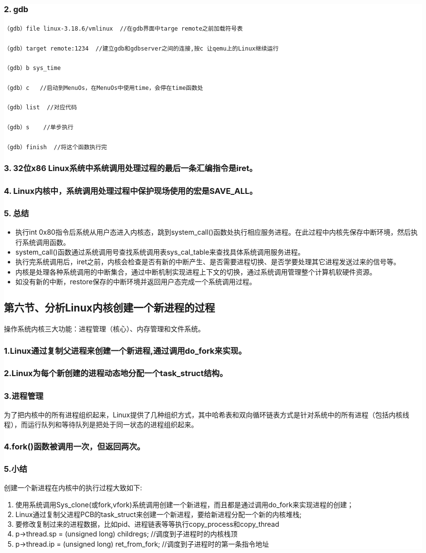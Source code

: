 ### 2. gdb

```
（gdb）file linux-3.18.6/vmlinux  //在gdb界面中targe remote之前加载符号表

（gdb）target remote:1234  //建立gdb和gdbserver之间的连接,按c 让qemu上的Linux继续运行

（gdb）b sys_time

（gdb）c   //启动到MenuOs，在MenuOs中使用time，会停在time函数处

（gdb）list  //对应代码

（gdb）s    //单步执行

（gdb）finish  //将这个函数执行完
```

### 3. 32位x86 Linux系统中系统调用处理过程的最后一条汇编指令是iret。

### 4. Linux内核中，系统调用处理过程中保护现场使用的宏是SAVE_ALL。

### 5. 总结
- 执行int 0x80指令后系统从用户态进入内核态，跳到system_call()函数处执行相应服务进程。在此过程中内核先保存中断环境，然后执行系统调用函数。
- system_call()函数通过系统调用号查找系统调用表sys_cal_table来查找具体系统调用服务进程。
- 执行完系统调用后，iret之前，内核会检查是否有新的中断产生、是否需要进程切换、是否学要处理其它进程发送过来的信号等。
- 内核是处理各种系统调用的中断集合，通过中断机制实现进程上下文的切换，通过系统调用管理整个计算机软硬件资源。 
- 如没有新的中断，restore保存的中断环境并返回用户态完成一个系统调用过程。




## 第六节、分析Linux内核创建一个新进程的过程

操作系统内核三大功能：进程管理（核心）、内存管理和文件系统。

### 1.Linux通过复制父进程来创建一个新进程,通过调用do_fork来实现。

### 2.Linux为每个新创建的进程动态地分配一个task_struct结构。

### 3.进程管理

为了把内核中的所有进程组织起来，Linux提供了几种组织方式，其中哈希表和双向循环链表方式是针对系统中的所有进程（包括内核线程），而运行队列和等待队列是把处于同一状态的进程组织起来。

### 4.fork()函数被调用一次，但返回两次。

### 5.小结

创建一个新进程在内核中的执行过程大致如下: 
1. 使用系统调用Sys_clone(或fork,vfork)系统调用创建一个新进程，而且都是通过调用do_fork来实现进程的创建； 
2. Linux通过复制父进程PCB的task_struct来创建一个新进程，要给新进程分配一个新的内核堆栈; 
3. 要修改复制过来的进程数据，比如pid、进程链表等等执行copy_process和copy_thread 
4. p->thread.sp = (unsigned long) childregs; //调度到子进程时的内核栈顶 
5. p->thread.ip = (unsigned long) ret_from_fork; //调度到子进程时的第一条指令地址
